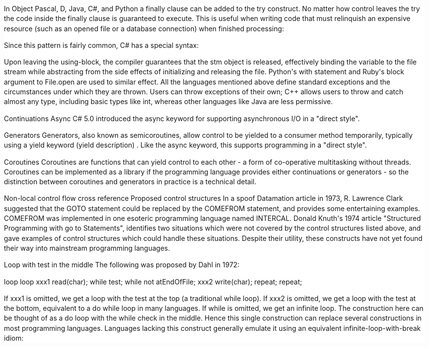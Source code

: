 In Object Pascal, D, Java, C#, and Python a finally clause can be added to the try construct. No matter how control leaves the try the code inside the finally clause is guaranteed to execute. This is useful when writing code that must relinquish an expensive resource (such as an opened file or a database connection) when finished processing:

Since this pattern is fairly common, C# has a special syntax:

Upon leaving the using-block, the compiler guarantees that the stm object is released, effectively binding the variable to the file stream while abstracting from the side effects of initializing and releasing the file. Python's with statement and Ruby's block argument to File.open are used to similar effect.
All the languages mentioned above define standard exceptions and the circumstances under which they are thrown. Users can throw exceptions of their own; C++ allows users to throw and catch almost any type, including basic types like int, whereas other languages like Java are less permissive.

Continuations
Async
C# 5.0 introduced the async keyword for supporting asynchronous I/O in a "direct style".

Generators
Generators, also known as semicoroutines, allow control to be yielded to a consumer method temporarily, typically using a yield keyword (yield description) . Like the async keyword, this supports programming in a "direct style".

Coroutines
Coroutines are functions that can yield control to each other - a form of co-operative multitasking without threads.
Coroutines can be implemented as a library if the programming language provides either continuations or generators - so the distinction between coroutines and generators in practice is a technical detail.

Non-local control flow cross reference
Proposed control structures
In a spoof Datamation article in 1973, R. Lawrence Clark suggested that the GOTO statement could be replaced by the COMEFROM statement, and provides some entertaining examples. COMEFROM was implemented in one esoteric programming language named INTERCAL.
Donald Knuth's 1974 article "Structured Programming with go to Statements", identifies two situations which were not covered by the control structures listed above, and gave examples of control structures which could handle these situations. Despite their utility, these constructs have not yet found their way into mainstream programming languages.

Loop with test in the middle
The following was proposed by Dahl in 1972:

   loop                           loop
       xxx1                           read(char);
   while test;                    while not atEndOfFile;
       xxx2                           write(char);
   repeat;                        repeat;

If xxx1 is omitted, we get a loop with the test at the top (a traditional while loop). If xxx2 is omitted, we get a loop with the test at the bottom, equivalent to a do while loop in many languages. If while is omitted, we get an infinite loop. The construction here can be thought of as a do loop with the while check in the middle. Hence this single construction can replace several constructions in most programming languages.
Languages lacking this construct generally emulate it using an equivalent infinite-loop-with-break idiom:
